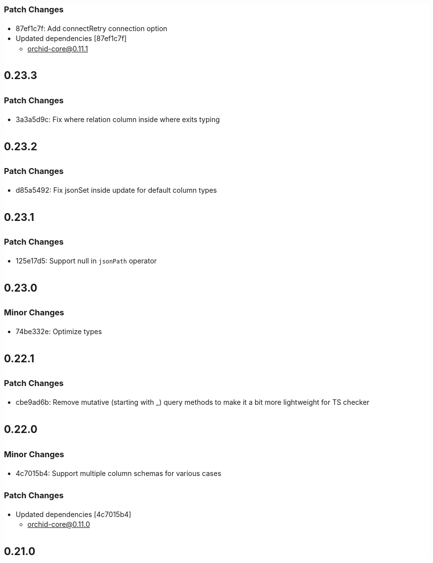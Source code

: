 ### Patch Changes

- 87ef1c7f: Add connectRetry connection option
- Updated dependencies [87ef1c7f]
  - orchid-core@0.11.1

## 0.23.3

### Patch Changes

- 3a3a5d9c: Fix where relation column inside where exits typing

## 0.23.2

### Patch Changes

- d85a5492: Fix jsonSet inside update for default column types

## 0.23.1

### Patch Changes

- 125e17d5: Support null in `jsonPath` operator

## 0.23.0

### Minor Changes

- 74be332e: Optimize types

## 0.22.1

### Patch Changes

- cbe9ad6b: Remove mutative (starting with \_) query methods to make it a bit more lightweight for TS checker

## 0.22.0

### Minor Changes

- 4c7015b4: Support multiple column schemas for various cases

### Patch Changes

- Updated dependencies [4c7015b4]
  - orchid-core@0.11.0

## 0.21.0
